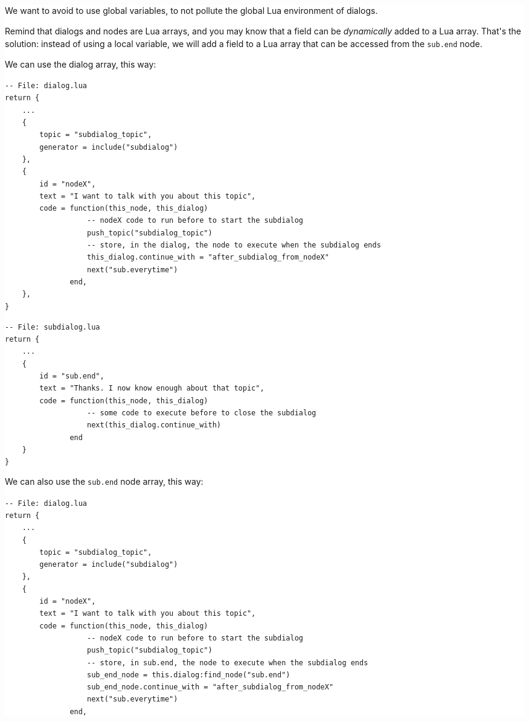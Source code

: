 We want to avoid to use global variables, to not pollute the global Lua 
environment of dialogs.

Remind that dialogs and nodes are Lua arrays, and you may know that a field can be 
_dynamically_ added to a Lua array. That's the solution: instead of using a
local variable, we will add a field to a Lua array that can be accessed from
the `sub.end` node.

We can use the dialog array, this way:
~~~~~~~~~~~{.lua}
-- File: dialog.lua
return {
    ...
    {
        topic = "subdialog_topic",
        generator = include("subdialog")
    },
    {
        id = "nodeX",
        text = "I want to talk with you about this topic",
        code = function(this_node, this_dialog)
                   -- nodeX code to run before to start the subdialog
                   push_topic("subdialog_topic")
                   -- store, in the dialog, the node to execute when the subdialog ends
                   this_dialog.continue_with = "after_subdialog_from_nodeX"
                   next("sub.everytime")
               end,
    },
}
~~~~~~~~~~~

~~~~~~~~~~~{.lua}
-- File: subdialog.lua
return {
    ...
    {
        id = "sub.end",
        text = "Thanks. I now know enough about that topic",
        code = function(this_node, this_dialog)
                   -- some code to execute before to close the subdialog
                   next(this_dialog.continue_with)
               end
    }
}
~~~~~~~~~~~

We can also use the `sub.end` node array, this way: 
~~~~~~~~~~~{.lua}
-- File: dialog.lua
return {
    ...
    {
        topic = "subdialog_topic",
        generator = include("subdialog")
    },
    {
        id = "nodeX",
        text = "I want to talk with you about this topic",
        code = function(this_node, this_dialog)
                   -- nodeX code to run before to start the subdialog
                   push_topic("subdialog_topic")
                   -- store, in sub.end, the node to execute when the subdialog ends
                   sub_end_node = this.dialog:find_node("sub.end")
                   sub_end_node.continue_with = "after_subdialog_from_nodeX"
                   next("sub.everytime")
               end,
~~~~~~~~~~~